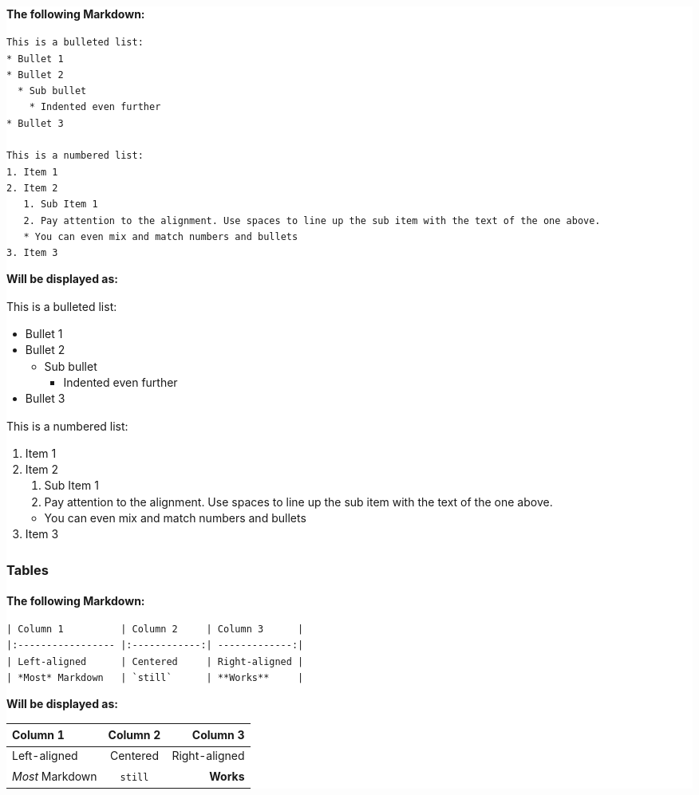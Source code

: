 **The following Markdown:**

```
This is a bulleted list:  
* Bullet 1
* Bullet 2
  * Sub bullet
    * Indented even further
* Bullet 3

This is a numbered list:  
1. Item 1
2. Item 2
   1. Sub Item 1
   2. Pay attention to the alignment. Use spaces to line up the sub item with the text of the one above.
   * You can even mix and match numbers and bullets
3. Item 3
```

**Will be displayed as:**

This is a bulleted list:  

* Bullet 1
* Bullet 2
  * Sub bullet
    * Indented even further
* Bullet 3

This is a numbered list:  

1. Item 1
2. Item 2
   1. Sub Item 1
   2. Pay attention to the alignment. Use spaces to line up the sub item with the text of the one above.
   * You can even mix and match numbers and bullets
3. Item 3

### Tables

**The following Markdown:**

```
| Column 1          | Column 2     | Column 3      |
|:----------------- |:------------:| -------------:|
| Left-aligned      | Centered     | Right-aligned |
| *Most* Markdown   | `still`      | **Works**     |

```

**Will be displayed as:**

| Column 1          | Column 2     | Column 3      |
|:----------------- |:------------:| -------------:|
| Left-aligned      | Centered     | Right-aligned |
| *Most* Markdown   | `still`      | **Works**     |
